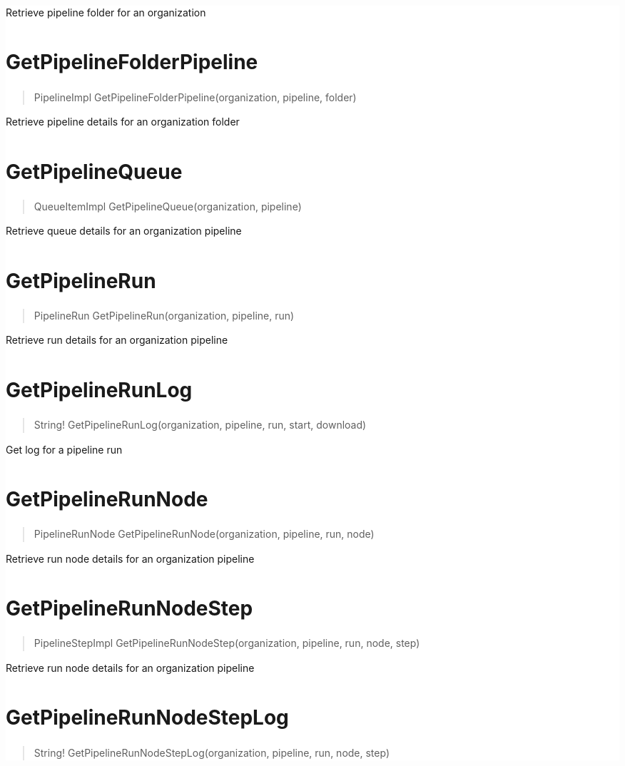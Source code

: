 

Retrieve pipeline folder for an organization
<a name="GetPipelineFolderPipeline"></a>
# **GetPipelineFolderPipeline**
> PipelineImpl GetPipelineFolderPipeline(organization, pipeline, folder)



Retrieve pipeline details for an organization folder
<a name="GetPipelineQueue"></a>
# **GetPipelineQueue**
> QueueItemImpl GetPipelineQueue(organization, pipeline)



Retrieve queue details for an organization pipeline
<a name="GetPipelineRun"></a>
# **GetPipelineRun**
> PipelineRun GetPipelineRun(organization, pipeline, run)



Retrieve run details for an organization pipeline
<a name="GetPipelineRunLog"></a>
# **GetPipelineRunLog**
> String! GetPipelineRunLog(organization, pipeline, run, start, download)



Get log for a pipeline run
<a name="GetPipelineRunNode"></a>
# **GetPipelineRunNode**
> PipelineRunNode GetPipelineRunNode(organization, pipeline, run, node)



Retrieve run node details for an organization pipeline
<a name="GetPipelineRunNodeStep"></a>
# **GetPipelineRunNodeStep**
> PipelineStepImpl GetPipelineRunNodeStep(organization, pipeline, run, node, step)



Retrieve run node details for an organization pipeline
<a name="GetPipelineRunNodeStepLog"></a>
# **GetPipelineRunNodeStepLog**
> String! GetPipelineRunNodeStepLog(organization, pipeline, run, node, step)
